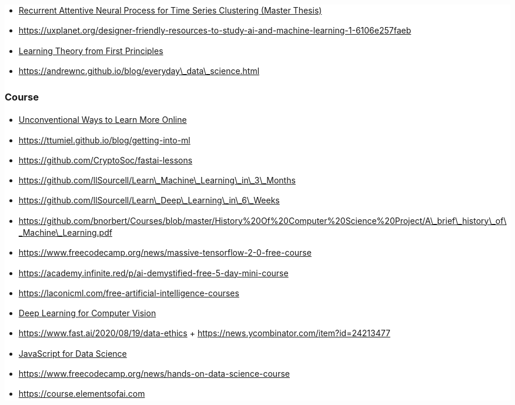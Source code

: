 
- [Recurrent Attentive Neural Process for Time Series Clustering (Master Thesis)](https://docs.google.com/presentation/d/1anMlTRTguPB0dUG7t3u5dgV6xuAaU9XadWFFX_dn7oE)



- https://uxplanet.org/designer-friendly-resources-to-study-ai-and-machine-learning-1-6106e257faeb



- [Learning Theory from First Principles](https://francisbach.com/i-am-writing-a-book)



- https://andrewnc.github.io/blog/everyday\_data\_science.html

### Course

- [Unconventional Ways to Learn More Online](https://jaredtumiel.github.io/blog/2020/05/12/three-rules.html)



- https://ttumiel.github.io/blog/getting-into-ml



- https://github.com/CryptoSoc/fastai-lessons



- https://github.com/llSourcell/Learn\_Machine\_Learning\_in\_3\_Months



- https://github.com/llSourcell/Learn\_Deep\_Learning\_in\_6\_Weeks



- https://github.com/bnorbert/Courses/blob/master/History%20Of%20Computer%20Science%20Project/A\_brief\_history\_of\_Machine\_Learning.pdf



- https://www.freecodecamp.org/news/massive-tensorflow-2-0-free-course



- https://academy.infinite.red/p/ai-demystified-free-5-day-mini-course



- https://laconicml.com/free-artificial-intelligence-courses



- [Deep Learning for Computer Vision](https://twitter.com/jcjohnss/status/1292864888663048192)



- https://www.fast.ai/2020/08/19/data-ethics + https://news.ycombinator.com/item?id=24213477



- [JavaScript for Data Science](https://js4ds.org/)



- https://www.freecodecamp.org/news/hands-on-data-science-course



- https://course.elementsofai.com
